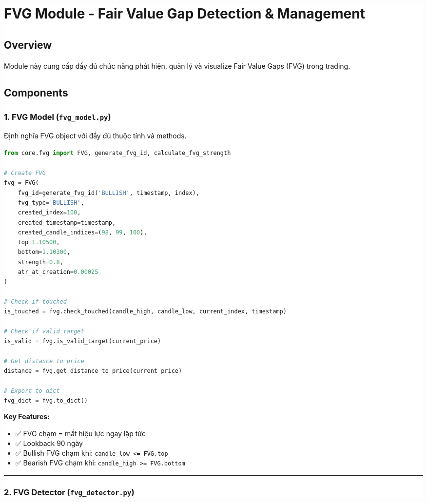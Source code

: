 # FVG Module - Fair Value Gap Detection & Management

## Overview

Module này cung cấp đầy đủ chức năng phát hiện, quản lý và visualize Fair Value Gaps (FVG) trong trading.

## Components

### 1. FVG Model (`fvg_model.py`)

Định nghĩa FVG object với đầy đủ thuộc tính và methods.

```python
from core.fvg import FVG, generate_fvg_id, calculate_fvg_strength

# Create FVG
fvg = FVG(
    fvg_id=generate_fvg_id('BULLISH', timestamp, index),
    fvg_type='BULLISH',
    created_index=100,
    created_timestamp=timestamp,
    created_candle_indices=(98, 99, 100),
    top=1.10500,
    bottom=1.10300,
    strength=0.8,
    atr_at_creation=0.00025
)

# Check if touched
is_touched = fvg.check_touched(candle_high, candle_low, current_index, timestamp)

# Check if valid target
is_valid = fvg.is_valid_target(current_price)

# Get distance to price
distance = fvg.get_distance_to_price(current_price)

# Export to dict
fvg_dict = fvg.to_dict()
```

**Key Features:**
- ✅ FVG chạm = mất hiệu lực ngay lập tức
- ✅ Lookback 90 ngày
- ✅ Bullish FVG chạm khi: `candle_low <= FVG.top`
- ✅ Bearish FVG chạm khi: `candle_high >= FVG.bottom`

---

### 2. FVG Detector (`fvg_detector.py`)
